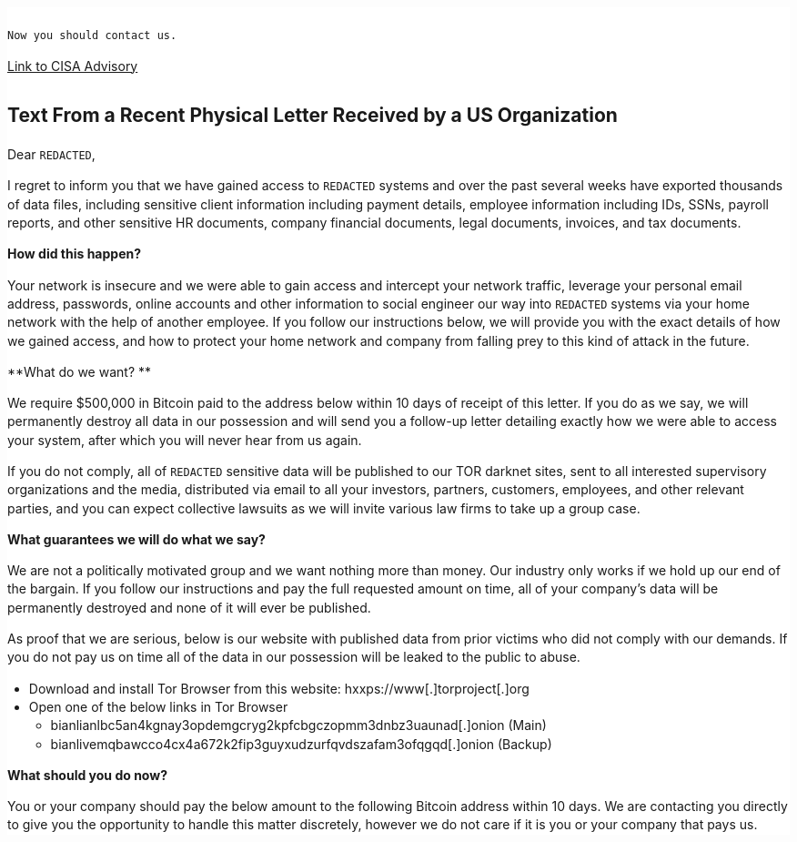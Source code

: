 ```

Now you should contact us.
```

[Link to CISA Advisory](https://www.cisa.gov/news-events/cybersecurity-advisories/aa23-136a)


## Text From a Recent Physical Letter Received by a US Organization

Dear `REDACTED`,

I regret to inform you that we have gained access to `REDACTED` systems and over the past several weeks have exported thousands of data files, including sensitive client information including payment details, employee information including IDs, SSNs, payroll reports, and other sensitive HR documents, company financial documents, legal documents, invoices, and tax documents. 

**How did this happen?**

Your network is insecure and we were able to gain access and intercept your network traffic, leverage your personal email address, passwords, online accounts and other information to social engineer our way into `REDACTED` systems via your home network with the help of another employee. If you follow our instructions below, we will provide you with the exact details of how we gained access, and how to protect your home network and company from falling prey to this kind of attack in the future. 

**What do we want? **

We require $500,000 in Bitcoin paid to the address below within 10 days of receipt of this letter. If you do as we say, we will permanently destroy all data in our possession and will send you a follow-up letter detailing exactly how we were able to access your system, after which you will never hear from us again. 

If you do not comply, all of `REDACTED` sensitive data will be published to our TOR darknet sites, sent to all interested supervisory organizations and the media, distributed via email to all your investors, partners, customers, employees, and other relevant parties, and you can expect collective lawsuits as we will invite various law firms to take up a group case. 

**What guarantees we will do what we say?**

We are not a politically motivated group and we want nothing more than money. Our industry only works if we hold up our end of the bargain. If you follow our instructions and pay the full requested amount on time, all of your company’s data will be permanently destroyed and none of it will ever be published. 

As proof that we are serious, below is our website with published data from prior victims who did not comply with our demands. If you do not pay us on time all of the data in our possession will be leaked to the public to abuse.

- Download and install Tor Browser from this website: hxxps://www[.]torproject[.]org
- Open one of the below links in Tor Browser
  - bianlianlbc5an4kgnay3opdemgcryg2kpfcbgczopmm3dnbz3uaunad[.]onion (Main)
  - bianlivemqbawcco4cx4a672k2fip3guyxudzurfqvdszafam3ofqgqd[.]onion (Backup)

**What should you do now?**

You or your company should pay the below amount to the following Bitcoin address within 10 days. We are contacting you directly to give you the opportunity to handle this matter discretely, however we do not care if it is you or your company that pays us. 
